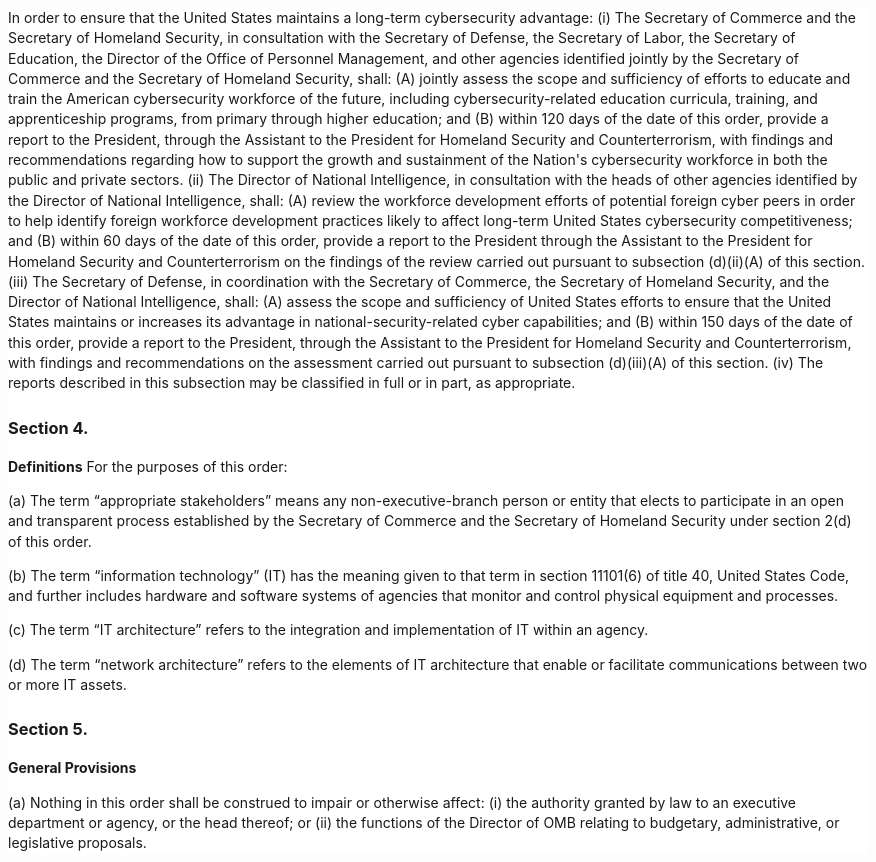 In order to ensure that the United States maintains a long-term cybersecurity advantage:
    (i) The Secretary of Commerce and the Secretary of Homeland Security, in consultation with the Secretary of Defense, the Secretary of Labor, the Secretary of Education, the Director of the Office of Personnel Management, and other agencies identified jointly by the Secretary of Commerce and the Secretary of Homeland Security, shall:
(A) jointly assess the scope and sufficiency of efforts to educate and train the American cybersecurity workforce of the future, including cybersecurity-related education curricula, training, and apprenticeship programs, from primary through higher education; and
(B) within 120 days of the date of this order, provide a report to the President, through the Assistant to the President for Homeland Security and Counterterrorism, with findings and recommendations regarding how to support the growth and sustainment of the Nation's cybersecurity workforce in both the public and private sectors.
    (ii) The Director of National Intelligence, in consultation with the heads of other agencies identified by the Director of National Intelligence, shall:
(A) review the workforce development efforts of potential foreign cyber peers in order to help identify foreign workforce development practices likely to affect long-term United States cybersecurity competitiveness; and 
(B) within 60 days of the date of this order, provide a report to the President through the Assistant to the President for Homeland Security and Counterterrorism on the findings of the review carried out pursuant to subsection (d)(ii)(A) of this section.
    (iii) The Secretary of Defense, in coordination with the Secretary of Commerce, the Secretary of Homeland Security, and the Director of National Intelligence, shall:
(A) assess the scope and sufficiency of United States efforts to ensure that the United States maintains or increases its advantage in national-security-related cyber capabilities; and
(B) within 150 days of the date of this order, provide a report to the President, through the Assistant to the President for Homeland Security and Counterterrorism, with findings and recommendations on the assessment carried out pursuant to subsection (d)(iii)(A) of this section.
    (iv) The reports described in this subsection may be classified in full or in part, as appropriate.
### Section 4.

**Definitions**
 For the purposes of this order:

(a) The term “appropriate stakeholders” means any non-executive-branch person or entity that elects to participate in an open and transparent process established by the Secretary of Commerce and the Secretary of Homeland Security under section 2(d) of this order.

(b) The term “information technology” (IT) has the meaning given to that term in section 11101(6) of title 40, United States Code, and further includes hardware and software systems of agencies that monitor and control physical equipment and processes.

(c) The term “IT architecture” refers to the integration and implementation of IT within an agency.

(d) The term “network architecture” refers to the elements of IT architecture that enable or facilitate communications between two or more IT assets.
### Section 5.

**General Provisions**

(a) Nothing in this order shall be construed to impair or otherwise affect:
    (i) the authority granted by law to an executive department or agency, or the head thereof; or
    (ii) the functions of the Director of OMB relating to budgetary, administrative, or legislative proposals.
